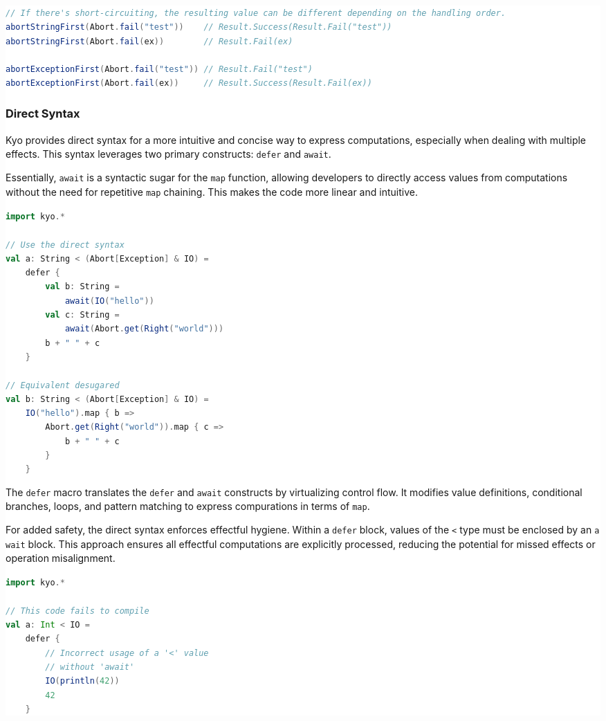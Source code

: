 ```scala
// If there's short-circuiting, the resulting value can be different depending on the handling order.
abortStringFirst(Abort.fail("test"))    // Result.Success(Result.Fail("test"))
abortStringFirst(Abort.fail(ex))        // Result.Fail(ex)

abortExceptionFirst(Abort.fail("test")) // Result.Fail("test")
abortExceptionFirst(Abort.fail(ex))     // Result.Success(Result.Fail(ex))
```

### Direct Syntax

Kyo provides direct syntax for a more intuitive and concise way to express computations, especially when dealing with multiple effects. This syntax leverages two primary constructs: `defer` and `await`.

Essentially, `await` is a syntactic sugar for the `map` function, allowing developers to directly access values from computations without the need for repetitive `map` chaining. This makes the code more linear and intuitive.

```scala
import kyo.*

// Use the direct syntax
val a: String < (Abort[Exception] & IO) =
    defer {
        val b: String =
            await(IO("hello"))
        val c: String =
            await(Abort.get(Right("world")))
        b + " " + c
    }

// Equivalent desugared
val b: String < (Abort[Exception] & IO) =
    IO("hello").map { b =>
        Abort.get(Right("world")).map { c =>
            b + " " + c
        }
    }
```

The `defer` macro translates the `defer` and `await` constructs by virtualizing control flow. It modifies value definitions, conditional branches, loops, and pattern matching to express compurations in terms of `map`. 

For added safety, the direct syntax enforces effectful hygiene. Within a `defer` block, values of the `<` type must be enclosed by an `await` block. This approach ensures all effectful computations are explicitly processed, reducing the potential for missed effects or operation misalignment.

```scala 
import kyo.*

// This code fails to compile
val a: Int < IO =
    defer {
        // Incorrect usage of a '<' value
        // without 'await'
        IO(println(42))
        42
    }
```
